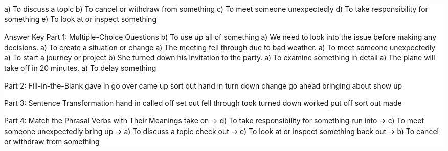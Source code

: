 a) To discuss a topic
b) To cancel or withdraw from something
c) To meet someone unexpectedly
d) To take responsibility for something
e) To look at or inspect something

Answer Key
Part 1: Multiple-Choice Questions
b) To use up all of something
a) We need to look into the issue before making any decisions.
a) To create a situation or change
a) The meeting fell through due to bad weather.
a) To meet someone unexpectedly
a) To start a journey or project
b) She turned down his invitation to the party.
a) To examine something in detail
a) The plane will take off in 20 minutes.
a) To delay something

Part 2: Fill-in-the-Blank
gave in
go over
came up
sort out
hand in
turn down
change
go ahead
bringing about
show up

Part 3: Sentence Transformation
hand in
called off
set out
fell through
took
turned down
worked
put off
sort out
made

Part 4: Match the Phrasal Verbs with Their Meanings
take on → d) To take responsibility for something
run into → c) To meet someone unexpectedly
bring up → a) To discuss a topic
check out → e) To look at or inspect something
back out → b) To cancel or withdraw from something
